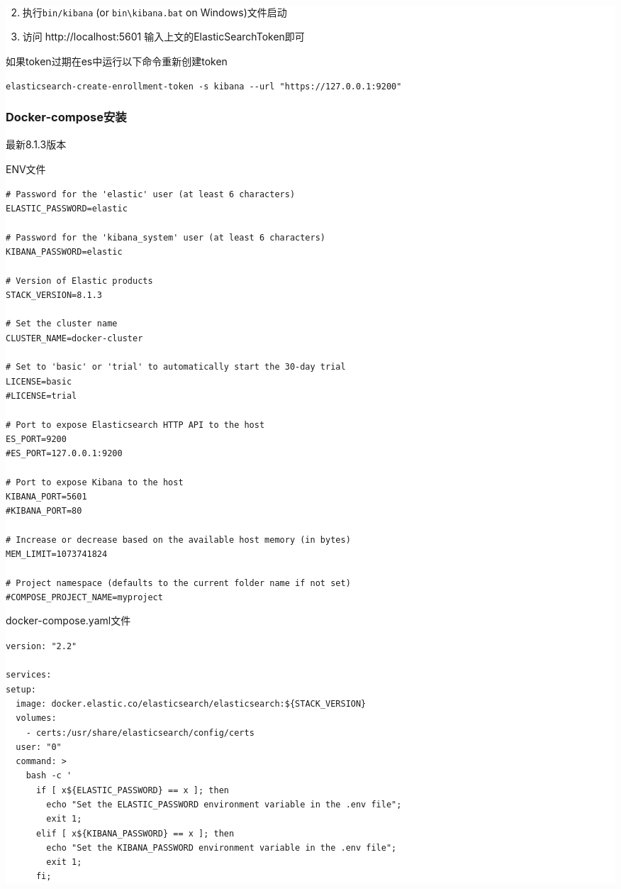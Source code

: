 2. 执行`bin/kibana` (or `bin\kibana.bat` on Windows)文件启动

3. 访问 http://localhost:5601 输入上文的ElasticSearchToken即可

 如果token过期在es中运行以下命令重新创建token

 ```ssh
 elasticsearch-create-enrollment-token -s kibana --url "https://127.0.0.1:9200"
 ```
### Docker-compose安装

最新8.1.3版本

ENV文件

```.env
# Password for the 'elastic' user (at least 6 characters)
ELASTIC_PASSWORD=elastic

# Password for the 'kibana_system' user (at least 6 characters)
KIBANA_PASSWORD=elastic

# Version of Elastic products
STACK_VERSION=8.1.3

# Set the cluster name
CLUSTER_NAME=docker-cluster

# Set to 'basic' or 'trial' to automatically start the 30-day trial
LICENSE=basic
#LICENSE=trial

# Port to expose Elasticsearch HTTP API to the host
ES_PORT=9200
#ES_PORT=127.0.0.1:9200

# Port to expose Kibana to the host
KIBANA_PORT=5601
#KIBANA_PORT=80

# Increase or decrease based on the available host memory (in bytes)
MEM_LIMIT=1073741824

# Project namespace (defaults to the current folder name if not set)
#COMPOSE_PROJECT_NAME=myproject
```

docker-compose.yaml文件

```
version: "2.2"

services:
setup:
  image: docker.elastic.co/elasticsearch/elasticsearch:${STACK_VERSION}
  volumes:
    - certs:/usr/share/elasticsearch/config/certs
  user: "0"
  command: >
    bash -c '
      if [ x${ELASTIC_PASSWORD} == x ]; then
        echo "Set the ELASTIC_PASSWORD environment variable in the .env file";
        exit 1;
      elif [ x${KIBANA_PASSWORD} == x ]; then
        echo "Set the KIBANA_PASSWORD environment variable in the .env file";
        exit 1;
      fi;
```